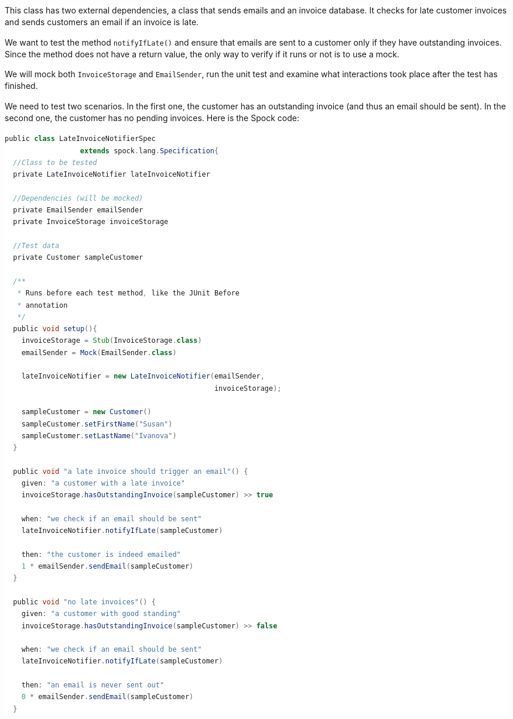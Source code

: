 This class has two external dependencies, a class that sends emails  and an invoice database. It checks for late customer invoices and sends  customers an email if an invoice is late.

We want to test the method `notifyIfLate()` and ensure  that emails are sent to a customer only if they have outstanding  invoices. Since the method does not have a return value, the only way to verify if it runs or not is to use a mock.

We will mock both `InvoiceStorage` and `EmailSender`, run the unit test and examine what interactions took place after the test has finished.

We need to test two scenarios. In the first one, the customer has an  outstanding invoice (and thus an email should be sent). In the second  one, the customer has no pending invoices. Here is the Spock code:

```groovy
public class LateInvoiceNotifierSpec 
                  extends spock.lang.Specification{
  //Class to be tested
  private LateInvoiceNotifier lateInvoiceNotifier

  //Dependencies (will be mocked)
  private EmailSender emailSender
  private InvoiceStorage invoiceStorage

  //Test data
  private Customer sampleCustomer

  /**
   * Runs before each test method, like the JUnit Before
   * annotation
   */
  public void setup(){
    invoiceStorage = Stub(InvoiceStorage.class)
    emailSender = Mock(EmailSender.class)

    lateInvoiceNotifier = new LateInvoiceNotifier(emailSender,
                                                  invoiceStorage);

    sampleCustomer = new Customer()
    sampleCustomer.setFirstName("Susan")
    sampleCustomer.setLastName("Ivanova")
  }

  public void "a late invoice should trigger an email"() {
    given: "a customer with a late invoice"
    invoiceStorage.hasOutstandingInvoice(sampleCustomer) >> true

    when: "we check if an email should be sent"
    lateInvoiceNotifier.notifyIfLate(sampleCustomer)

    then: "the customer is indeed emailed"
    1 * emailSender.sendEmail(sampleCustomer)
  } 
  
  public void "no late invoices"() {
    given: "a customer with good standing"
    invoiceStorage.hasOutstandingInvoice(sampleCustomer) >> false

    when: "we check if an email should be sent"
    lateInvoiceNotifier.notifyIfLate(sampleCustomer)

    then: "an email is never sent out"
    0 * emailSender.sendEmail(sampleCustomer) 
  }


```